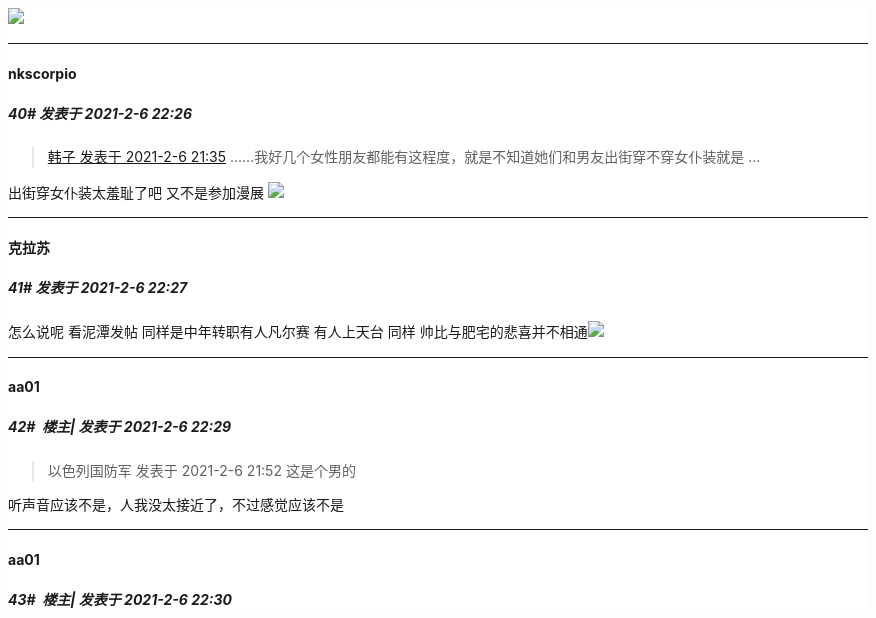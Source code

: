

<img src="https://static.saraba1st.com/image/smiley/face2017/001.png" referrerpolicy="no-referrer">







*****

####  nkscorpio  
##### 40#       发表于 2021-2-6 22:26



<blockquote><a href="httphttps://bbs.saraba1st.com/2b/forum.php?mod=redirect&amp;goto=findpost&amp;pid=50259885&amp;ptid=1986643" target="_blank">韩子 发表于 2021-2-6 21:35</a>
……我好几个女性朋友都能有这程度，就是不知道她们和男友出街穿不穿女仆装就是 ...</blockquote>
出街穿女仆装太羞耻了吧 又不是参加漫展 <img src="https://static.saraba1st.com/image/smiley/face2017/094.png" referrerpolicy="no-referrer">







*****

####  克拉苏  
##### 41#       发表于 2021-2-6 22:27




怎么说呢 看泥潭发帖 同样是中年转职有人凡尔赛 有人上天台
同样 帅比与肥宅的悲喜并不相通<img src="https://static.saraba1st.com/image/smiley/face2017/007.png" referrerpolicy="no-referrer">







*****

####  aa01  
##### 42#         楼主| 发表于 2021-2-6 22:29



<blockquote>以色列国防军 发表于 2021-2-6 21:52
这是个男的</blockquote>
听声音应该不是，人我没太接近了，不过感觉应该不是







*****

####  aa01  
##### 43#         楼主| 发表于 2021-2-6 22:30
